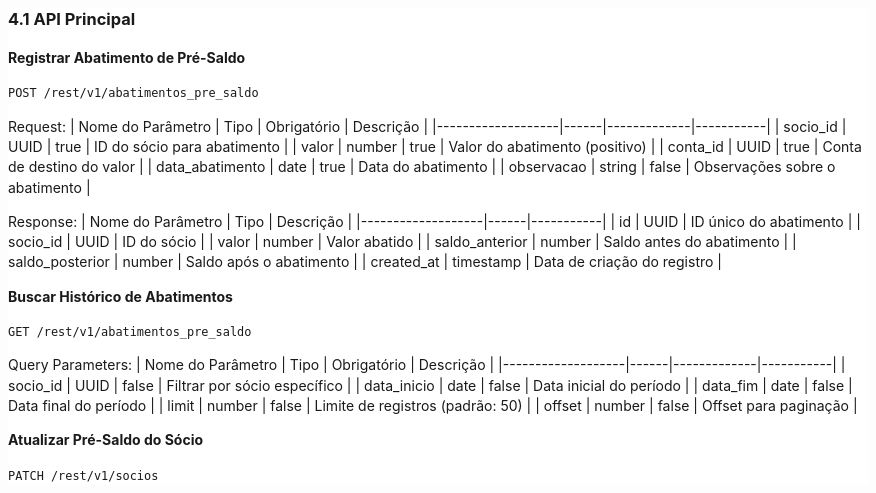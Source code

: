 ### 4.1 API Principal

**Registrar Abatimento de Pré-Saldo**
```
POST /rest/v1/abatimentos_pre_saldo
```

Request:
| Nome do Parâmetro | Tipo | Obrigatório | Descrição |
|-------------------|------|-------------|-----------|
| socio_id | UUID | true | ID do sócio para abatimento |
| valor | number | true | Valor do abatimento (positivo) |
| conta_id | UUID | true | Conta de destino do valor |
| data_abatimento | date | true | Data do abatimento |
| observacao | string | false | Observações sobre o abatimento |

Response:
| Nome do Parâmetro | Tipo | Descrição |
|-------------------|------|-----------|
| id | UUID | ID único do abatimento |
| socio_id | UUID | ID do sócio |
| valor | number | Valor abatido |
| saldo_anterior | number | Saldo antes do abatimento |
| saldo_posterior | number | Saldo após o abatimento |
| created_at | timestamp | Data de criação do registro |

**Buscar Histórico de Abatimentos**
```
GET /rest/v1/abatimentos_pre_saldo
```

Query Parameters:
| Nome do Parâmetro | Tipo | Obrigatório | Descrição |
|-------------------|------|-------------|-----------|
| socio_id | UUID | false | Filtrar por sócio específico |
| data_inicio | date | false | Data inicial do período |
| data_fim | date | false | Data final do período |
| limit | number | false | Limite de registros (padrão: 50) |
| offset | number | false | Offset para paginação |

**Atualizar Pré-Saldo do Sócio**
```
PATCH /rest/v1/socios
```
